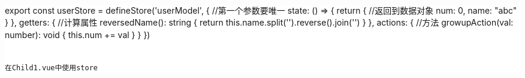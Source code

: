 export const userStore = defineStore('userModel', {  //第一个参数要唯一
    state: () => {
        return {  //返回到数据对象
            num: 0,
            name: "abc"
        }
    },
    getters: {  //计算属性
        reversedName(): string {
            return this.name.split('').reverse().join('')
        }
    },
    actions: {  //方法
        growupAction(val: number): void {
            this.num += val
        }
    }
})
```

在Child1.vue中使用store

```
<template>
    <h1>Child1</h1>
    <div> I am {{name}}. I am {{num}} years old</div>
    <button @click="growup">涨一岁</button>
    <div>name mirror: {{store.reversedName}}</div>
    <button @click="growupAction">涨十岁</button>
    <br>
    <button @click="reset">reset</button>
</template>

<script setup lang="ts">

import {userStore} from "../store/userStore";
import {storeToRefs} from "pinia";

const store = userStore()
let {name, num} = storeToRefs(store) //解构并响应
const growup=()=>{
    num.value++;
    //如果不使用storeToRefs,可以通过$patch方法
    /*store.$patch(state=>{
        state.name="zhangsan"
        state.num ++
    })*/
}

const growupAction=()=>{
    store.growupAction(10) //调用 store actions
}

const reset=()=>{
    store.$reset() //重置数据到初始化状态
}

